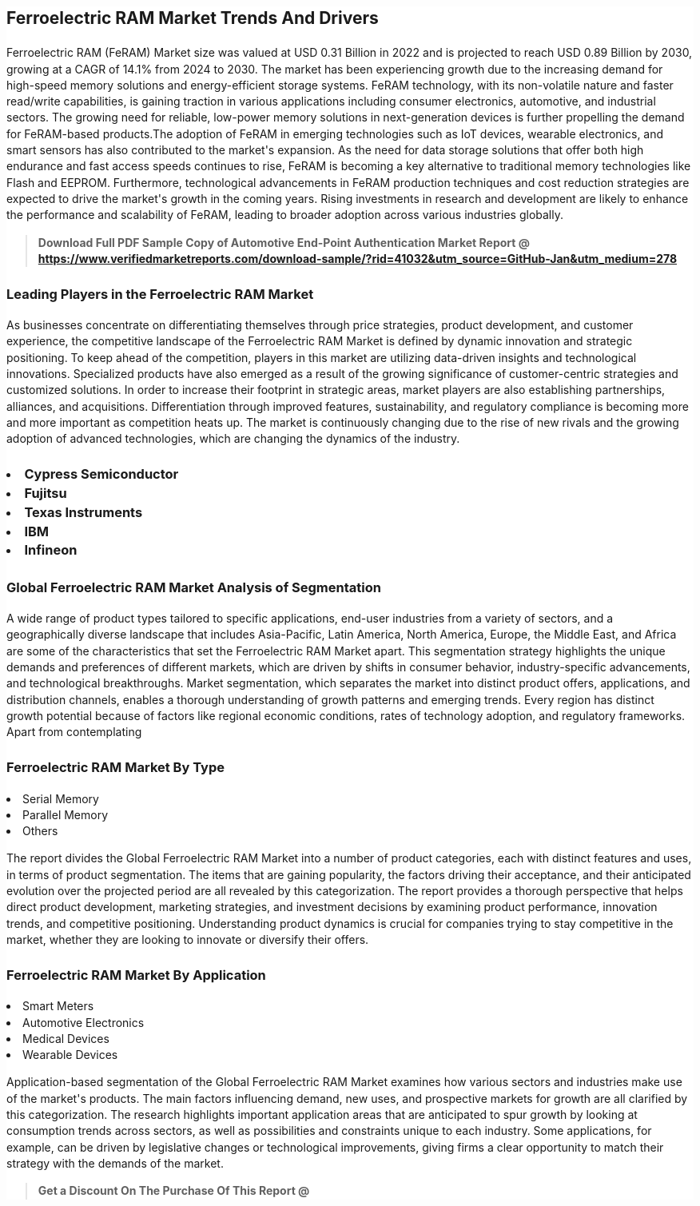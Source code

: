 <p> <h2>Ferroelectric RAM Market Trends And Drivers</h2><p>Ferroelectric RAM (FeRAM) Market size was valued at USD 0.31 Billion in 2022 and is projected to reach USD 0.89 Billion by 2030, growing at a CAGR of 14.1% from 2024 to 2030. The market has been experiencing growth due to the increasing demand for high-speed memory solutions and energy-efficient storage systems. FeRAM technology, with its non-volatile nature and faster read/write capabilities, is gaining traction in various applications including consumer electronics, automotive, and industrial sectors. The growing need for reliable, low-power memory solutions in next-generation devices is further propelling the demand for FeRAM-based products.The adoption of FeRAM in emerging technologies such as IoT devices, wearable electronics, and smart sensors has also contributed to the market's expansion. As the need for data storage solutions that offer both high endurance and fast access speeds continues to rise, FeRAM is becoming a key alternative to traditional memory technologies like Flash and EEPROM. Furthermore, technological advancements in FeRAM production techniques and cost reduction strategies are expected to drive the market's growth in the coming years. Rising investments in research and development are likely to enhance the performance and scalability of FeRAM, leading to broader adoption across various industries globally.</p></p><blockquote id="" class=""><strong>Download Full PDF Sample Copy of Automotive End-Point Authentication Market Report @ <a href="https://www.verifiedmarketreports.com/download-sample/?rid=41032&utm_source=GitHub-Jan&utm_medium=278" target="_blank">https://www.verifiedmarketreports.com/download-sample/?rid=41032&utm_source=GitHub-Jan&utm_medium=278</a></strong></blockquote><h3 id="" class="">Leading Players in the&nbsp;Ferroelectric RAM Market</h3><p>As businesses concentrate on differentiating themselves through price strategies, product development, and customer experience, the competitive landscape of the Ferroelectric RAM Market is defined by dynamic innovation and strategic positioning. To keep ahead of the competition, players in this market are utilizing data-driven insights and technological innovations. Specialized products have also emerged as a result of the growing significance of customer-centric strategies and customized solutions. In order to increase their footprint in strategic areas, market players are also establishing partnerships, alliances, and acquisitions. Differentiation through improved features, sustainability, and regulatory compliance is becoming more and more important as competition heats up. The market is continuously changing due to the rise of new rivals and the growing adoption of advanced technologies, which are changing the dynamics of the industry.</p><h3 class=""></Li><Li>Cypress Semiconductor</Li><Li> Fujitsu</Li><Li> Texas Instruments</Li><Li> IBM</Li><Li> Infineon</h3><h3 id="" class="">Global&nbsp;Ferroelectric RAM Market Analysis of Segmentation</h3><p id="" class="">A wide range of product types tailored to specific applications, end-user industries from a variety of sectors, and a geographically diverse landscape that includes Asia-Pacific, Latin America, North America, Europe, the Middle East, and Africa are some of the characteristics that set the Ferroelectric RAM Market apart. This segmentation strategy highlights the unique demands and preferences of different markets, which are driven by shifts in consumer behavior, industry-specific advancements, and technological breakthroughs. Market segmentation, which separates the market into distinct product offers, applications, and distribution channels, enables a thorough understanding of growth patterns and emerging trends. Every region has distinct growth potential because of factors like regional economic conditions, rates of technology adoption, and regulatory frameworks. Apart from contemplating</p><h3 id="" class="">Ferroelectric RAM Market&nbsp;By Type</h3><p></Li><Li>Serial Memory</Li><Li> Parallel Memory</Li><Li> Others</p><div class="article-main__content" data-test-id="publishing-text-block"><p>The report divides the Global Ferroelectric RAM Market into a number of product categories, each with distinct features and uses, in terms of product segmentation. The items that are gaining popularity, the factors driving their acceptance, and their anticipated evolution over the projected period are all revealed by this categorization. The report provides a thorough perspective that helps direct product development, marketing strategies, and investment decisions by examining product performance, innovation trends, and competitive positioning. Understanding product dynamics is crucial for companies trying to stay competitive in the market, whether they are looking to innovate or diversify their offers.</p></div><h3 id="" class="">Ferroelectric RAM Market&nbsp;By Application</h3><p class=""></Li><Li>Smart Meters</Li><Li> Automotive Electronics</Li><Li> Medical Devices</Li><Li> Wearable Devices</p><div class="article-main__content" data-test-id="publishing-text-block"><p>Application-based segmentation of the Global Ferroelectric RAM Market examines how various sectors and industries make use of the market's products. The main factors influencing demand, new uses, and prospective markets for growth are all clarified by this categorization. The research highlights important application areas that are anticipated to spur growth by looking at consumption trends across sectors, as well as possibilities and constraints unique to each industry. Some applications, for example, can be driven by legislative changes or technological improvements, giving firms a clear opportunity to match their strategy with the demands of the market.</p></div><blockquote id="" class=""><strong>Get a Discount On The Purchase Of This Report @